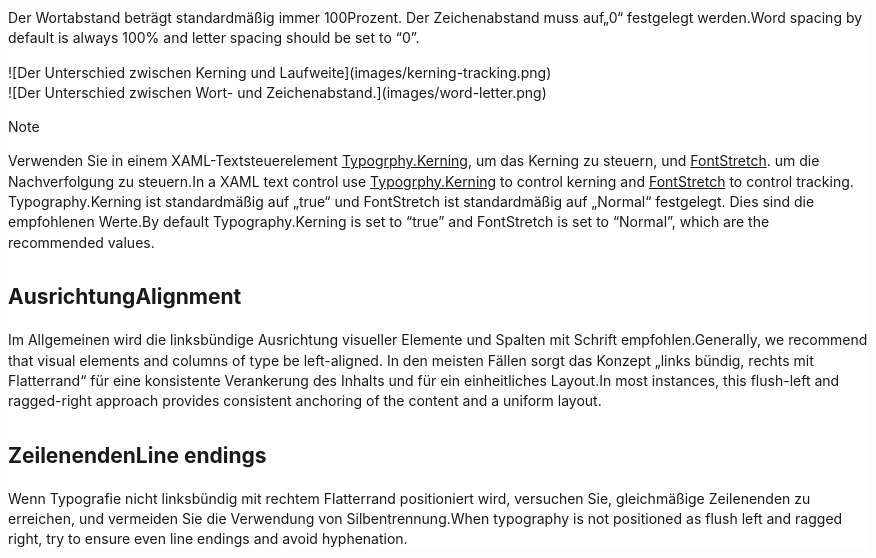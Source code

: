 <span data-ttu-id="e5852-139">Der Wortabstand beträgt standardmäßig immer 100Prozent. Der Zeichenabstand muss auf„0“ festgelegt werden.</span><span class="sxs-lookup"><span data-stu-id="e5852-139">Word spacing by default is always 100% and letter spacing should be set to “0”.</span></span>
  </div>
</div>
</div>
<div class="side-by-side">
<div class="side-by-side-content">
  <div class="side-by-side-content-left">
![Der Unterschied zwischen Kerning und Laufweite](images/kerning-tracking.png)  
  </div>
  <div class="side-by-side-content-right">
![Der Unterschied zwischen Wort- und Zeichenabstand.](images/word-letter.png) 
  </div>
</div>
</div>


>[!NOTE]
><span data-ttu-id="e5852-142">Verwenden Sie in einem XAML-Textsteuerelement [Typogrphy.Kerning](https://msdn.microsoft.com/library/windows/apps/windows.ui.xaml.documents.typography.kerning.aspx), um das Kerning zu steuern, und [FontStretch](https://docs.microsoft.com/uwp/api/Windows.UI.Xaml.Controls.Control#Windows_UI_Xaml_Controls_Control_FontStretch). um die Nachverfolgung zu steuern.</span><span class="sxs-lookup"><span data-stu-id="e5852-142">In a XAML text control use [Typogrphy.Kerning](https://msdn.microsoft.com/library/windows/apps/windows.ui.xaml.documents.typography.kerning.aspx) to control kerning and [FontStretch](https://docs.microsoft.com/uwp/api/Windows.UI.Xaml.Controls.Control#Windows_UI_Xaml_Controls_Control_FontStretch) to control tracking.</span></span> <span data-ttu-id="e5852-143">Typography.Kerning ist standardmäßig auf „true“ und FontStretch ist standardmäßig auf „Normal“ festgelegt. Dies sind die empfohlenen Werte.</span><span class="sxs-lookup"><span data-stu-id="e5852-143">By default Typography.Kerning is set to “true” and FontStretch is set to “Normal”, which are the recommended values.</span></span>

<div class="side-by-side">
<div class="side-by-side-content">
  <div class="side-by-side-content-left">
<h2><span data-ttu-id="e5852-144">Ausrichtung</span><span class="sxs-lookup"><span data-stu-id="e5852-144">Alignment</span></span></h2>

<span data-ttu-id="e5852-145">Im Allgemeinen wird die linksbündige Ausrichtung visueller Elemente und Spalten mit Schrift empfohlen.</span><span class="sxs-lookup"><span data-stu-id="e5852-145">Generally, we recommend that visual elements and columns of type be left-aligned.</span></span> <span data-ttu-id="e5852-146">In den meisten Fällen sorgt das Konzept „links bündig, rechts mit Flatterrand“ für eine konsistente Verankerung des Inhalts und für ein einheitliches Layout.</span><span class="sxs-lookup"><span data-stu-id="e5852-146">In most instances, this flush-left and ragged-right approach provides consistent anchoring of the content and a uniform layout.</span></span> 
  </div>
  <div class="side-by-side-content-right">
<h2><span data-ttu-id="e5852-147">Zeilenenden</span><span class="sxs-lookup"><span data-stu-id="e5852-147">Line endings</span></span></h2>

<span data-ttu-id="e5852-148">Wenn Typografie nicht linksbündig mit rechtem Flatterrand positioniert wird, versuchen Sie, gleichmäßige Zeilenenden zu erreichen, und vermeiden Sie die Verwendung von Silbentrennung.</span><span class="sxs-lookup"><span data-stu-id="e5852-148">When typography is not positioned as flush left and ragged right, try to ensure even line endings and avoid hyphenation.</span></span>
  </div>
</div>
</div>
